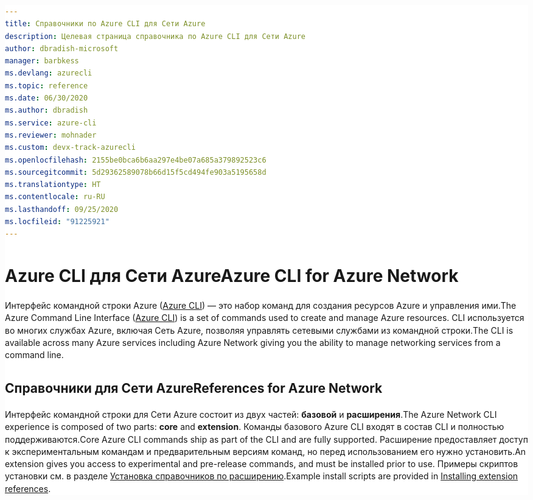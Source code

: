 ```yaml
---
title: Справочники по Azure CLI для Сети Azure
description: Целевая страница справочника по Azure CLI для Сети Azure
author: dbradish-microsoft
manager: barbkess
ms.devlang: azurecli
ms.topic: reference
ms.date: 06/30/2020
ms.author: dbradish
ms.service: azure-cli
ms.reviewer: mohnader
ms.custom: devx-track-azurecli
ms.openlocfilehash: 2155be0bca6b6aa297e4be07a685a379892523c6
ms.sourcegitcommit: 5d29362589078b66d15f5cd494fe903a5195658d
ms.translationtype: HT
ms.contentlocale: ru-RU
ms.lasthandoff: 09/25/2020
ms.locfileid: "91225921"
---
```

# <a name="azure-cli-for-azure-network"></a><span data-ttu-id="a8b7f-103">Azure CLI для Сети Azure</span><span class="sxs-lookup"><span data-stu-id="a8b7f-103">Azure CLI for Azure Network</span></span>

<span data-ttu-id="a8b7f-104">Интерфейс командной строки Azure ([Azure CLI](./what-is-azure-cli.md)) — это набор команд для создания ресурсов Azure и управления ими.</span><span class="sxs-lookup"><span data-stu-id="a8b7f-104">The Azure Command Line Interface ([Azure CLI](./what-is-azure-cli.md)) is a set of commands used to create and manage Azure resources.</span></span>  <span data-ttu-id="a8b7f-105">CLI используется во многих службах Azure, включая Сеть Azure, позволяя управлять сетевыми службами из командной строки.</span><span class="sxs-lookup"><span data-stu-id="a8b7f-105">The CLI is available across many Azure services including Azure Network giving you the ability to manage networking services from a command line.</span></span>

## <a name="references-for-azure-network"></a><span data-ttu-id="a8b7f-106">Справочники для Сети Azure</span><span class="sxs-lookup"><span data-stu-id="a8b7f-106">References for Azure Network</span></span>

<span data-ttu-id="a8b7f-107">Интерфейс командной строки для Сети Azure состоит из двух частей: **базовой** и **расширения**.</span><span class="sxs-lookup"><span data-stu-id="a8b7f-107">The Azure Network CLI experience is composed of two parts: **core** and **extension**.</span></span>  <span data-ttu-id="a8b7f-108">Команды базового Azure CLI входят в состав CLI и полностью поддерживаются.</span><span class="sxs-lookup"><span data-stu-id="a8b7f-108">Core Azure CLI commands ship as part of the CLI and are fully supported.</span></span>  <span data-ttu-id="a8b7f-109">Расширение предоставляет доступ к экспериментальным командам и предварительным версиям команд, но перед использованием его нужно установить.</span><span class="sxs-lookup"><span data-stu-id="a8b7f-109">An extension gives you access to experimental and pre-release commands, and must be installed prior to use.</span></span>  <span data-ttu-id="a8b7f-110">Примеры скриптов установки см. в разделе [Установка справочников по расширению](#installing-extension-references).</span><span class="sxs-lookup"><span data-stu-id="a8b7f-110">Example install scripts are provided in [Installing extension references](#installing-extension-references).</span></span>

